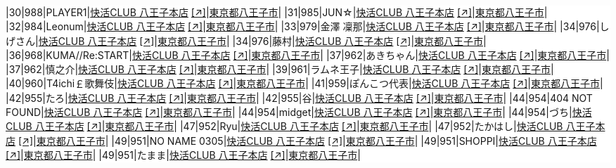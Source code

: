 |30|988|<span class="rank-name-dl">PLAYER1</span>|<a href="/darts/rank/shops/b2fcca4d3f062e70b21333aee1bd51e4.html">快活CLUB 八王子本店</a> <a href="https://search.dartslive.com/jp/shop/b2fcca4d3f062e70b21333aee1bd51e4">[↗]</a>|<a href="/darts/rank/東京都/八王子市">東京都八王子市</a>|
|31|985|<span class="rank-name-dl">JUN☆</span>|<a href="/darts/rank/shops/b2fcca4d3f062e70b21333aee1bd51e4.html">快活CLUB 八王子本店</a> <a href="https://search.dartslive.com/jp/shop/b2fcca4d3f062e70b21333aee1bd51e4">[↗]</a>|<a href="/darts/rank/東京都/八王子市">東京都八王子市</a>|
|32|984|<span class="rank-name-dl">Leonum</span>|<a href="/darts/rank/shops/b2fcca4d3f062e70b21333aee1bd51e4.html">快活CLUB 八王子本店</a> <a href="https://search.dartslive.com/jp/shop/b2fcca4d3f062e70b21333aee1bd51e4">[↗]</a>|<a href="/darts/rank/東京都/八王子市">東京都八王子市</a>|
|33|979|<span class="rank-name-dl">金澤 凜那</span>|<a href="/darts/rank/shops/b2fcca4d3f062e70b21333aee1bd51e4.html">快活CLUB 八王子本店</a> <a href="https://search.dartslive.com/jp/shop/b2fcca4d3f062e70b21333aee1bd51e4">[↗]</a>|<a href="/darts/rank/東京都/八王子市">東京都八王子市</a>|
|34|976|<span class="rank-name-dl">しげさん</span>|<a href="/darts/rank/shops/b2fcca4d3f062e70b21333aee1bd51e4.html">快活CLUB 八王子本店</a> <a href="https://search.dartslive.com/jp/shop/b2fcca4d3f062e70b21333aee1bd51e4">[↗]</a>|<a href="/darts/rank/東京都/八王子市">東京都八王子市</a>|
|34|976|<span class="rank-name-dl">藤村</span>|<a href="/darts/rank/shops/b2fcca4d3f062e70b21333aee1bd51e4.html">快活CLUB 八王子本店</a> <a href="https://search.dartslive.com/jp/shop/b2fcca4d3f062e70b21333aee1bd51e4">[↗]</a>|<a href="/darts/rank/東京都/八王子市">東京都八王子市</a>|
|36|968|<span class="rank-name-dl">KUMA//Re:START</span>|<a href="/darts/rank/shops/b2fcca4d3f062e70b21333aee1bd51e4.html">快活CLUB 八王子本店</a> <a href="https://search.dartslive.com/jp/shop/b2fcca4d3f062e70b21333aee1bd51e4">[↗]</a>|<a href="/darts/rank/東京都/八王子市">東京都八王子市</a>|
|37|962|<span class="rank-name-dl">あきちゃん</span>|<a href="/darts/rank/shops/b2fcca4d3f062e70b21333aee1bd51e4.html">快活CLUB 八王子本店</a> <a href="https://search.dartslive.com/jp/shop/b2fcca4d3f062e70b21333aee1bd51e4">[↗]</a>|<a href="/darts/rank/東京都/八王子市">東京都八王子市</a>|
|37|962|<span class="rank-name-dl">慎之介</span>|<a href="/darts/rank/shops/b2fcca4d3f062e70b21333aee1bd51e4.html">快活CLUB 八王子本店</a> <a href="https://search.dartslive.com/jp/shop/b2fcca4d3f062e70b21333aee1bd51e4">[↗]</a>|<a href="/darts/rank/東京都/八王子市">東京都八王子市</a>|
|39|961|<span class="rank-name-dl">ラムネ王子</span>|<a href="/darts/rank/shops/b2fcca4d3f062e70b21333aee1bd51e4.html">快活CLUB 八王子本店</a> <a href="https://search.dartslive.com/jp/shop/b2fcca4d3f062e70b21333aee1bd51e4">[↗]</a>|<a href="/darts/rank/東京都/八王子市">東京都八王子市</a>|
|40|960|<span class="rank-name-dl">T4ichi￡歌舞伎</span>|<a href="/darts/rank/shops/b2fcca4d3f062e70b21333aee1bd51e4.html">快活CLUB 八王子本店</a> <a href="https://search.dartslive.com/jp/shop/b2fcca4d3f062e70b21333aee1bd51e4">[↗]</a>|<a href="/darts/rank/東京都/八王子市">東京都八王子市</a>|
|41|959|<span class="rank-name-dl">ぽんこつ代表</span>|<a href="/darts/rank/shops/b2fcca4d3f062e70b21333aee1bd51e4.html">快活CLUB 八王子本店</a> <a href="https://search.dartslive.com/jp/shop/b2fcca4d3f062e70b21333aee1bd51e4">[↗]</a>|<a href="/darts/rank/東京都/八王子市">東京都八王子市</a>|
|42|955|<span class="rank-name-dl">たろ</span>|<a href="/darts/rank/shops/b2fcca4d3f062e70b21333aee1bd51e4.html">快活CLUB 八王子本店</a> <a href="https://search.dartslive.com/jp/shop/b2fcca4d3f062e70b21333aee1bd51e4">[↗]</a>|<a href="/darts/rank/東京都/八王子市">東京都八王子市</a>|
|42|955|<span class="rank-name-dl">谷</span>|<a href="/darts/rank/shops/b2fcca4d3f062e70b21333aee1bd51e4.html">快活CLUB 八王子本店</a> <a href="https://search.dartslive.com/jp/shop/b2fcca4d3f062e70b21333aee1bd51e4">[↗]</a>|<a href="/darts/rank/東京都/八王子市">東京都八王子市</a>|
|44|954|<span class="rank-name-dl">404 NOT FOUND</span>|<a href="/darts/rank/shops/b2fcca4d3f062e70b21333aee1bd51e4.html">快活CLUB 八王子本店</a> <a href="https://search.dartslive.com/jp/shop/b2fcca4d3f062e70b21333aee1bd51e4">[↗]</a>|<a href="/darts/rank/東京都/八王子市">東京都八王子市</a>|
|44|954|<span class="rank-name-dl">midget</span>|<a href="/darts/rank/shops/b2fcca4d3f062e70b21333aee1bd51e4.html">快活CLUB 八王子本店</a> <a href="https://search.dartslive.com/jp/shop/b2fcca4d3f062e70b21333aee1bd51e4">[↗]</a>|<a href="/darts/rank/東京都/八王子市">東京都八王子市</a>|
|44|954|<span class="rank-name-dl">づち</span>|<a href="/darts/rank/shops/b2fcca4d3f062e70b21333aee1bd51e4.html">快活CLUB 八王子本店</a> <a href="https://search.dartslive.com/jp/shop/b2fcca4d3f062e70b21333aee1bd51e4">[↗]</a>|<a href="/darts/rank/東京都/八王子市">東京都八王子市</a>|
|47|952|<span class="rank-name-dl">Ryu</span>|<a href="/darts/rank/shops/b2fcca4d3f062e70b21333aee1bd51e4.html">快活CLUB 八王子本店</a> <a href="https://search.dartslive.com/jp/shop/b2fcca4d3f062e70b21333aee1bd51e4">[↗]</a>|<a href="/darts/rank/東京都/八王子市">東京都八王子市</a>|
|47|952|<span class="rank-name-dl">たかはし</span>|<a href="/darts/rank/shops/b2fcca4d3f062e70b21333aee1bd51e4.html">快活CLUB 八王子本店</a> <a href="https://search.dartslive.com/jp/shop/b2fcca4d3f062e70b21333aee1bd51e4">[↗]</a>|<a href="/darts/rank/東京都/八王子市">東京都八王子市</a>|
|49|951|<span class="rank-name-dl">NO NAME 0305</span>|<a href="/darts/rank/shops/b2fcca4d3f062e70b21333aee1bd51e4.html">快活CLUB 八王子本店</a> <a href="https://search.dartslive.com/jp/shop/b2fcca4d3f062e70b21333aee1bd51e4">[↗]</a>|<a href="/darts/rank/東京都/八王子市">東京都八王子市</a>|
|49|951|<span class="rank-name-dl">SHOPPI</span>|<a href="/darts/rank/shops/b2fcca4d3f062e70b21333aee1bd51e4.html">快活CLUB 八王子本店</a> <a href="https://search.dartslive.com/jp/shop/b2fcca4d3f062e70b21333aee1bd51e4">[↗]</a>|<a href="/darts/rank/東京都/八王子市">東京都八王子市</a>|
|49|951|<span class="rank-name-dl">たまま</span>|<a href="/darts/rank/shops/b2fcca4d3f062e70b21333aee1bd51e4.html">快活CLUB 八王子本店</a> <a href="https://search.dartslive.com/jp/shop/b2fcca4d3f062e70b21333aee1bd51e4">[↗]</a>|<a href="/darts/rank/東京都/八王子市">東京都八王子市</a>|